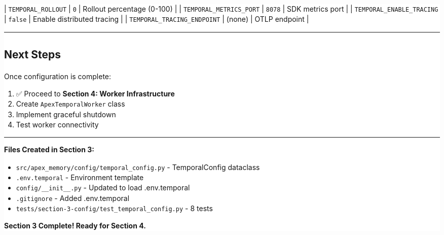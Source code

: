 | `TEMPORAL_ROLLOUT` | `0` | Rollout percentage (0-100) |
| `TEMPORAL_METRICS_PORT` | `8078` | SDK metrics port |
| `TEMPORAL_ENABLE_TRACING` | `false` | Enable distributed tracing |
| `TEMPORAL_TRACING_ENDPOINT` | (none) | OTLP endpoint |

---

## Next Steps

Once configuration is complete:

1. ✅ Proceed to **Section 4: Worker Infrastructure**
2. Create `ApexTemporalWorker` class
3. Implement graceful shutdown
4. Test worker connectivity

---

**Files Created in Section 3:**
- `src/apex_memory/config/temporal_config.py` - TemporalConfig dataclass
- `.env.temporal` - Environment template
- `config/__init__.py` - Updated to load .env.temporal
- `.gitignore` - Added .env.temporal
- `tests/section-3-config/test_temporal_config.py` - 8 tests

**Section 3 Complete! Ready for Section 4.**
